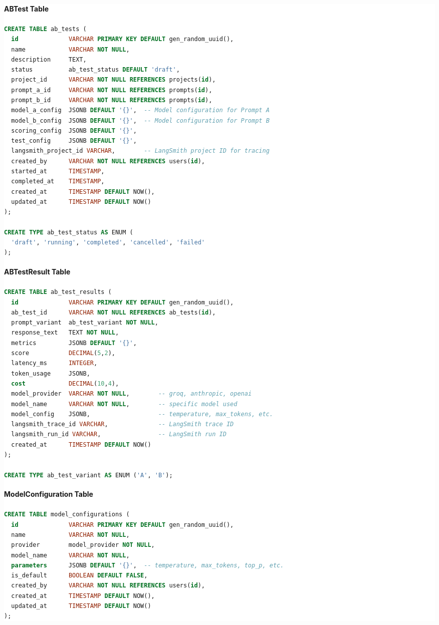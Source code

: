 #### ABTest Table
```sql
CREATE TABLE ab_tests (
  id              VARCHAR PRIMARY KEY DEFAULT gen_random_uuid(),
  name            VARCHAR NOT NULL,
  description     TEXT,
  status          ab_test_status DEFAULT 'draft',
  project_id      VARCHAR NOT NULL REFERENCES projects(id),
  prompt_a_id     VARCHAR NOT NULL REFERENCES prompts(id),
  prompt_b_id     VARCHAR NOT NULL REFERENCES prompts(id),
  model_a_config  JSONB DEFAULT '{}',  -- Model configuration for Prompt A
  model_b_config  JSONB DEFAULT '{}',  -- Model configuration for Prompt B
  scoring_config  JSONB DEFAULT '{}',
  test_config     JSONB DEFAULT '{}',
  langsmith_project_id VARCHAR,        -- LangSmith project ID for tracing
  created_by      VARCHAR NOT NULL REFERENCES users(id),
  started_at      TIMESTAMP,
  completed_at    TIMESTAMP,
  created_at      TIMESTAMP DEFAULT NOW(),
  updated_at      TIMESTAMP DEFAULT NOW()
);

CREATE TYPE ab_test_status AS ENUM (
  'draft', 'running', 'completed', 'cancelled', 'failed'
);
```

#### ABTestResult Table
```sql
CREATE TABLE ab_test_results (
  id              VARCHAR PRIMARY KEY DEFAULT gen_random_uuid(),
  ab_test_id      VARCHAR NOT NULL REFERENCES ab_tests(id),
  prompt_variant  ab_test_variant NOT NULL,
  response_text   TEXT NOT NULL,
  metrics         JSONB DEFAULT '{}',
  score           DECIMAL(5,2),
  latency_ms      INTEGER,
  token_usage     JSONB,
  cost            DECIMAL(10,4),
  model_provider  VARCHAR NOT NULL,        -- groq, anthropic, openai
  model_name      VARCHAR NOT NULL,        -- specific model used
  model_config    JSONB,                   -- temperature, max_tokens, etc.
  langsmith_trace_id VARCHAR,              -- LangSmith trace ID
  langsmith_run_id VARCHAR,                -- LangSmith run ID
  created_at      TIMESTAMP DEFAULT NOW()
);

CREATE TYPE ab_test_variant AS ENUM ('A', 'B');
```

#### ModelConfiguration Table
```sql
CREATE TABLE model_configurations (
  id              VARCHAR PRIMARY KEY DEFAULT gen_random_uuid(),
  name            VARCHAR NOT NULL,
  provider        model_provider NOT NULL,
  model_name      VARCHAR NOT NULL,
  parameters      JSONB DEFAULT '{}',  -- temperature, max_tokens, top_p, etc.
  is_default      BOOLEAN DEFAULT FALSE,
  created_by      VARCHAR NOT NULL REFERENCES users(id),
  created_at      TIMESTAMP DEFAULT NOW(),
  updated_at      TIMESTAMP DEFAULT NOW()
);

```